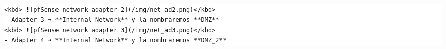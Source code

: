     <kbd> ![pfSense network adapter 2](/img/net_ad2.png)</kbd>
    - Adapter 3 ➜ **Internal Network** y la nombraremos **DMZ**
    <kbd> ![pfSense network adapter 3](/img/net_ad3.png)</kbd>
    - Adapter 4 ➜ **Internal Network** y la nombraremos **DMZ_2**